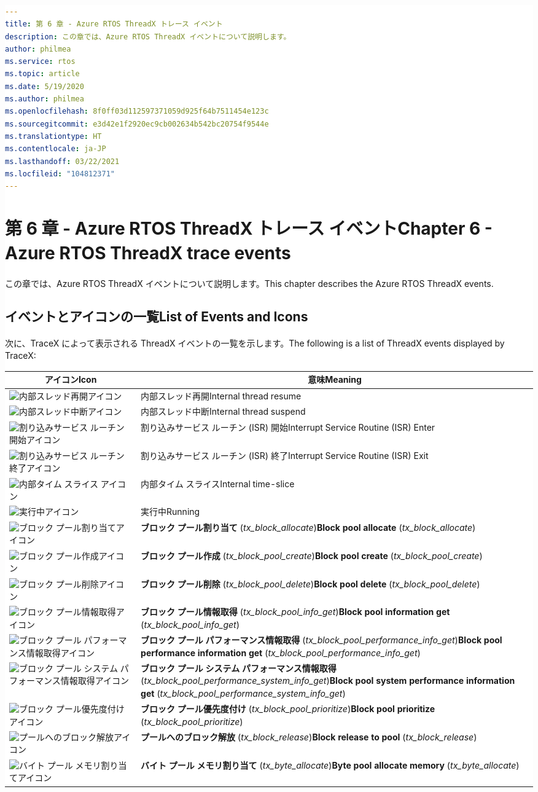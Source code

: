 ```yaml
---
title: 第 6 章 - Azure RTOS ThreadX トレース イベント
description: この章では、Azure RTOS ThreadX イベントについて説明します。
author: philmea
ms.service: rtos
ms.topic: article
ms.date: 5/19/2020
ms.author: philmea
ms.openlocfilehash: 8f0ff03d112597371059d925f64b7511454e123c
ms.sourcegitcommit: e3d42e1f2920ec9cb002634b542bc20754f9544e
ms.translationtype: HT
ms.contentlocale: ja-JP
ms.lasthandoff: 03/22/2021
ms.locfileid: "104812371"
---
```

# <a name="chapter-6---azure-rtos-threadx-trace-events"></a><span data-ttu-id="55005-103">第 6 章 - Azure RTOS ThreadX トレース イベント</span><span class="sxs-lookup"><span data-stu-id="55005-103">Chapter 6 - Azure RTOS ThreadX trace events</span></span>

<span data-ttu-id="55005-104">この章では、Azure RTOS ThreadX イベントについて説明します。</span><span class="sxs-lookup"><span data-stu-id="55005-104">This chapter describes the Azure RTOS ThreadX events.</span></span> 

## <a name="list-of-events-and-icons"></a><span data-ttu-id="55005-105">イベントとアイコンの一覧</span><span class="sxs-lookup"><span data-stu-id="55005-105">List of Events and Icons</span></span>

<span data-ttu-id="55005-106">次に、TraceX によって表示される ThreadX イベントの一覧を示します。</span><span class="sxs-lookup"><span data-stu-id="55005-106">The following is a list of ThreadX events displayed by TraceX:</span></span>

| <span data-ttu-id="55005-107">**アイコン**</span><span class="sxs-lookup"><span data-stu-id="55005-107">**Icon**</span></span>                         | <span data-ttu-id="55005-108">**意味**</span><span class="sxs-lookup"><span data-stu-id="55005-108">**Meaning**</span></span> |
| -------------------------------- | ------------------------------------- |
| ![内部スレッド再開アイコン](./media/user-guide/tx-events/image1.png)    | <span data-ttu-id="55005-110">内部スレッド再開</span><span class="sxs-lookup"><span data-stu-id="55005-110">Internal thread resume</span></span>  |
| ![内部スレッド中断アイコン](./media/user-guide/tx-events/image2.png)    | <span data-ttu-id="55005-112">内部スレッド中断</span><span class="sxs-lookup"><span data-stu-id="55005-112">Internal thread suspend</span></span> |
| ![割り込みサービス ルーチン開始アイコン](./media/user-guide/tx-events/image3.png)    | <span data-ttu-id="55005-114">割り込みサービス ルーチン (ISR) 開始</span><span class="sxs-lookup"><span data-stu-id="55005-114">Interrupt Service Routine (ISR) Enter</span></span> |
| ![割り込みサービス ルーチン終了アイコン](./media/user-guide/tx-events/image4.png)    | <span data-ttu-id="55005-116">割り込みサービス ルーチン (ISR) 終了</span><span class="sxs-lookup"><span data-stu-id="55005-116">Interrupt Service Routine (ISR) Exit</span></span>  |
| ![内部タイム スライス アイコン](./media/user-guide/tx-events/image5.png)    | <span data-ttu-id="55005-118">内部タイム スライス</span><span class="sxs-lookup"><span data-stu-id="55005-118">Internal time-slice</span></span> |
| ![実行中アイコン](./media/user-guide/tx-events/image6.png)    | <span data-ttu-id="55005-120">実行中</span><span class="sxs-lookup"><span data-stu-id="55005-120">Running</span></span> |
| ![ブロック プール割り当てアイコン](./media/user-guide/tx-events/image7.png)    | <span data-ttu-id="55005-122">**ブロック プール割り当て** (*tx_block_allocate*)</span><span class="sxs-lookup"><span data-stu-id="55005-122">**Block pool allocate** (*tx_block_allocate*)</span></span>  |
| ![ブロック プール作成アイコン](./media/user-guide/tx-events/image8.png)    | <span data-ttu-id="55005-124">**ブロック プール作成** (*tx_block_pool_create*)</span><span class="sxs-lookup"><span data-stu-id="55005-124">**Block pool create** (*tx_block_pool_create*)</span></span> |
| ![ブロック プール削除アイコン](./media/user-guide/tx-events/image9.png)    | <span data-ttu-id="55005-126">**ブロック プール削除** (*tx_block_pool_delete*)</span><span class="sxs-lookup"><span data-stu-id="55005-126">**Block pool delete** (*tx_block_pool_delete*)</span></span> |
| ![ブロック プール情報取得アイコン](./media/user-guide/tx-events/image10.png)    | <span data-ttu-id="55005-128">**ブロック プール情報取得** (*tx_block_pool_info_get*)</span><span class="sxs-lookup"><span data-stu-id="55005-128">**Block pool information get** (*tx_block_pool_info_get*)</span></span> |
| ![ブロック プール パフォーマンス情報取得アイコン](./media/user-guide/tx-events/image11.png)    | <span data-ttu-id="55005-130">**ブロック プール パフォーマンス情報取得** (*tx_block_pool_performance_info_get*)</span><span class="sxs-lookup"><span data-stu-id="55005-130">**Block pool performance information get** (*tx_block_pool_performance_info_get*)</span></span> |
| ![ブロック プール システム パフォーマンス情報取得アイコン](./media/user-guide/tx-events/image12.png)    | <span data-ttu-id="55005-132">**ブロック プール システム パフォーマンス情報取得** (*tx_block_pool_performance_system_info_get*)</span><span class="sxs-lookup"><span data-stu-id="55005-132">**Block pool system performance information get** (*tx_block_pool_performance_system_info_get*)</span></span> |
| ![ブロック プール優先度付けアイコン](./media/user-guide/tx-events/image13.png)    | <span data-ttu-id="55005-134">**ブロック プール優先度付け** (*tx_block_pool_prioritize*)</span><span class="sxs-lookup"><span data-stu-id="55005-134">**Block pool prioritize** (*tx_block_pool_prioritize*)</span></span> |
| ![プールへのブロック解放アイコン](./media/user-guide/tx-events/image14.png)    | <span data-ttu-id="55005-136">**プールへのブロック解放** (*tx_block_release*)</span><span class="sxs-lookup"><span data-stu-id="55005-136">**Block release to pool** (*tx_block_release*)</span></span> |
| ![バイト プール メモリ割り当てアイコン](./media/user-guide/tx-events/image15.png)    | <span data-ttu-id="55005-138">**バイト プール メモリ割り当て** (*tx_byte_allocate*)</span><span class="sxs-lookup"><span data-stu-id="55005-138">**Byte pool allocate memory** (*tx_byte_allocate*)</span></span> |